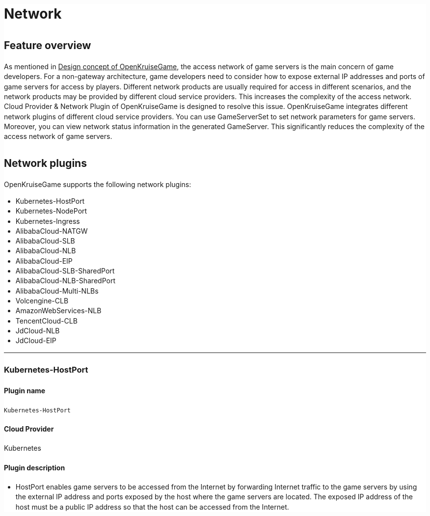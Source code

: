 # Network
## Feature overview

As mentioned in [Design concept of OpenKruiseGame](../design-concept.md), the access network of game servers is the main concern of game developers.
For a non-gateway architecture, game developers need to consider how to expose external IP addresses and ports of game servers for access by players.
Different network products are usually required for access in different scenarios, and the network products may be provided by different cloud service providers. This increases the complexity of the access network. Cloud Provider & Network Plugin of OpenKruiseGame is designed to resolve this issue.
OpenKruiseGame integrates different network plugins of different cloud service providers. You can use GameServerSet to set network parameters for game servers. Moreover, you can view network status information in the generated GameServer. This significantly reduces the complexity of the access network of game servers.

## Network plugins

OpenKruiseGame supports the following network plugins:
- Kubernetes-HostPort
- Kubernetes-NodePort
- Kubernetes-Ingress
- AlibabaCloud-NATGW
- AlibabaCloud-SLB
- AlibabaCloud-NLB
- AlibabaCloud-EIP
- AlibabaCloud-SLB-SharedPort
- AlibabaCloud-NLB-SharedPort
- AlibabaCloud-Multi-NLBs
- Volcengine-CLB
- AmazonWebServices-NLB
- TencentCloud-CLB
- JdCloud-NLB
- JdCloud-EIP

---
### Kubernetes-HostPort
#### Plugin name

`Kubernetes-HostPort`

#### Cloud Provider

Kubernetes

#### Plugin description
- HostPort enables game servers to be accessed from the Internet by forwarding Internet traffic to the game servers by using the external IP address and ports exposed by the host where the game servers are located. The exposed IP address of the host must be a public IP address so that the host can be accessed from the Internet.
